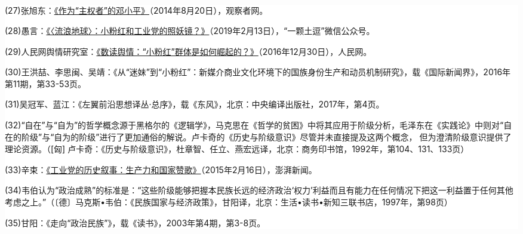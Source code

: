 (27)张旭东：[《作为“主权者”的邓小平》](https://www.guancha.cn/ZhangXuDong/2014_08_20_257504.shtml)（2014年8月20日），观察者网。

(28)愚言：[《〈流浪地球〉：小粉红和工业党的照妖镜？》](http://www.wyzxwk.com/Article/yulun/2019/02/399195.html)（2019年2月13日），“一颗土逗”微信公众号。

(29)人民网舆情研究室：[《数读舆情：“小粉红”群体是如何崛起的？》](http://yuqing.people.com.cn/n1/2016/1230/c405625-28990354.html)（2016年12月30日），人民网。

(30)王洪喆、李思闽、吴靖：《从“迷妹”到“小粉红”：新媒介商业文化环境下的国族身份生产和动员机制研究》，载《国际新闻界》，2016年第11期，第33-53页。

(31)吴冠军、蓝江：《左翼前沿思想译丛·总序》，载《东风》，北京：中央编译出版社，2017年，第4页。

(32)“自在”与“自为”的哲学概念源于黑格尔的《逻辑学》，马克思在《哲学的贫困》中将其应用于阶级分析，毛泽东在《实践论》中则对“自在的阶级”与“自为的阶级”进行了更加通俗的解说。卢卡奇的《历史与阶级意识》尽管并未直接提及这两个概念， 但为澄清阶级意识提供了理论资源。（[匈] 卢卡奇：《历史与阶级意识》，杜章智、任立、燕宏远译，北京：商务印书馆，1992年，第104、131、133页）

(33)辛束：[《工业党的历史叙事：生产力和国家赞歌》](https://www.thepaper.cn/newsDetail_forward_1304231)（2015年2月16日），澎湃新闻。

(34)韦伯认为“政治成熟”的标准是：“这些阶级能够把握本民族长远的经济政治‘权力’利益而且有能力在任何情况下把这一利益置于任何其他考虑之上。”（〔德〕马克斯•韦伯：《民族国家与经济政策》，甘阳译，北京：生活•读书•新知三联书店，1997年，第98页）

(35)甘阳：《走向“政治民族”》，载《读书》，2003年第4期，第3-8页。
